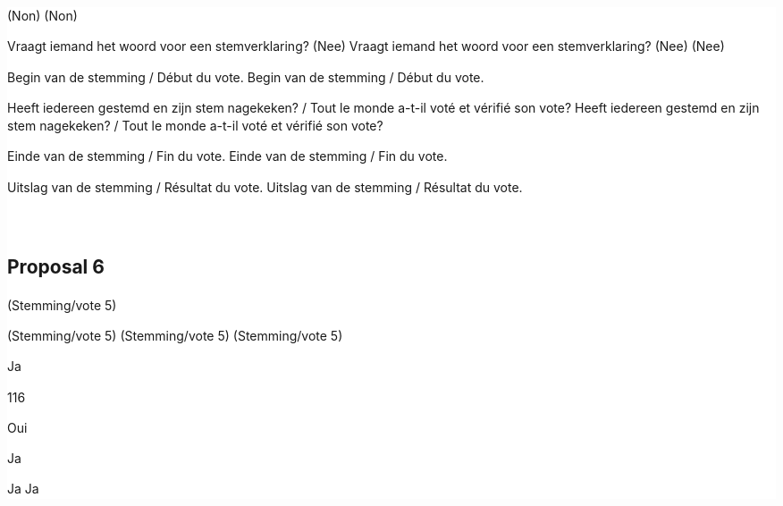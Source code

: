(Non)
(Non)


Vraagt iemand het woord voor een
stemverklaring? (Nee)
Vraagt iemand het woord voor een
stemverklaring? (Nee)
 (Nee)
 
 

Begin van de
stemming / Début du vote.
Begin van de
stemming / Début du vote.

Heeft
iedereen gestemd en zijn stem nagekeken? / Tout le monde a-t-il voté et vérifié
son vote?
Heeft
iedereen gestemd en zijn stem nagekeken? / Tout le monde a-t-il voté et vérifié
son vote?

Einde van de
stemming / Fin du vote.
Einde van de
stemming / Fin du vote.

Uitslag van de
stemming / Résultat du vote.
Uitslag van de
stemming / Résultat du vote.

 
 


## Proposal 6


(Stemming/vote 5)

(Stemming/vote 5)
(Stemming/vote 5)
(Stemming/vote 5)



Ja


116


Oui



Ja

Ja
Ja
